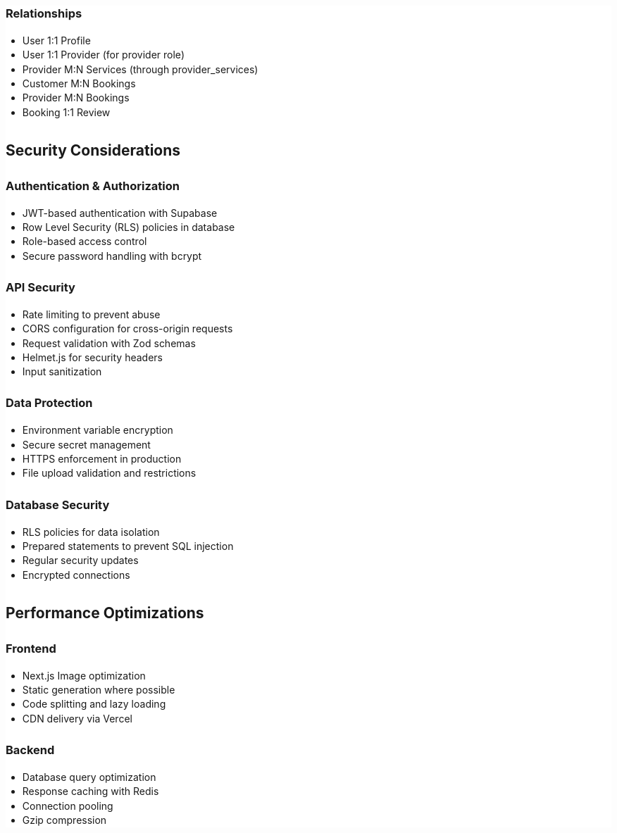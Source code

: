 ### Relationships
- User 1:1 Profile
- User 1:1 Provider (for provider role)
- Provider M:N Services (through provider_services)
- Customer M:N Bookings
- Provider M:N Bookings
- Booking 1:1 Review

## Security Considerations

### Authentication & Authorization
- JWT-based authentication with Supabase
- Row Level Security (RLS) policies in database
- Role-based access control
- Secure password handling with bcrypt

### API Security
- Rate limiting to prevent abuse
- CORS configuration for cross-origin requests
- Request validation with Zod schemas
- Helmet.js for security headers
- Input sanitization

### Data Protection
- Environment variable encryption
- Secure secret management
- HTTPS enforcement in production
- File upload validation and restrictions

### Database Security
- RLS policies for data isolation
- Prepared statements to prevent SQL injection
- Regular security updates
- Encrypted connections

## Performance Optimizations

### Frontend
- Next.js Image optimization
- Static generation where possible
- Code splitting and lazy loading
- CDN delivery via Vercel

### Backend
- Database query optimization
- Response caching with Redis
- Connection pooling
- Gzip compression
